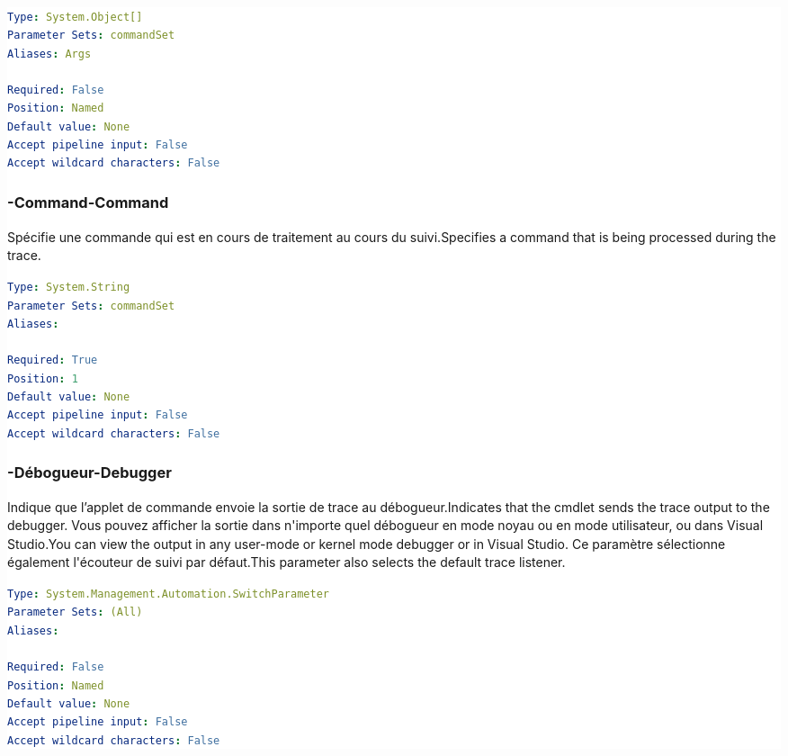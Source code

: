 ```yaml
Type: System.Object[]
Parameter Sets: commandSet
Aliases: Args

Required: False
Position: Named
Default value: None
Accept pipeline input: False
Accept wildcard characters: False
```

### <span data-ttu-id="8934d-133">-Command</span><span class="sxs-lookup"><span data-stu-id="8934d-133">-Command</span></span>

<span data-ttu-id="8934d-134">Spécifie une commande qui est en cours de traitement au cours du suivi.</span><span class="sxs-lookup"><span data-stu-id="8934d-134">Specifies a command that is being processed during the trace.</span></span>

```yaml
Type: System.String
Parameter Sets: commandSet
Aliases:

Required: True
Position: 1
Default value: None
Accept pipeline input: False
Accept wildcard characters: False
```

### <span data-ttu-id="8934d-135">-Débogueur</span><span class="sxs-lookup"><span data-stu-id="8934d-135">-Debugger</span></span>

<span data-ttu-id="8934d-136">Indique que l’applet de commande envoie la sortie de trace au débogueur.</span><span class="sxs-lookup"><span data-stu-id="8934d-136">Indicates that the cmdlet sends the trace output to the debugger.</span></span> <span data-ttu-id="8934d-137">Vous pouvez afficher la sortie dans n'importe quel débogueur en mode noyau ou en mode utilisateur, ou dans Visual Studio.</span><span class="sxs-lookup"><span data-stu-id="8934d-137">You can view the output in any user-mode or kernel mode debugger or in Visual Studio.</span></span> <span data-ttu-id="8934d-138">Ce paramètre sélectionne également l'écouteur de suivi par défaut.</span><span class="sxs-lookup"><span data-stu-id="8934d-138">This parameter also selects the default trace listener.</span></span>

```yaml
Type: System.Management.Automation.SwitchParameter
Parameter Sets: (All)
Aliases:

Required: False
Position: Named
Default value: None
Accept pipeline input: False
Accept wildcard characters: False
```
